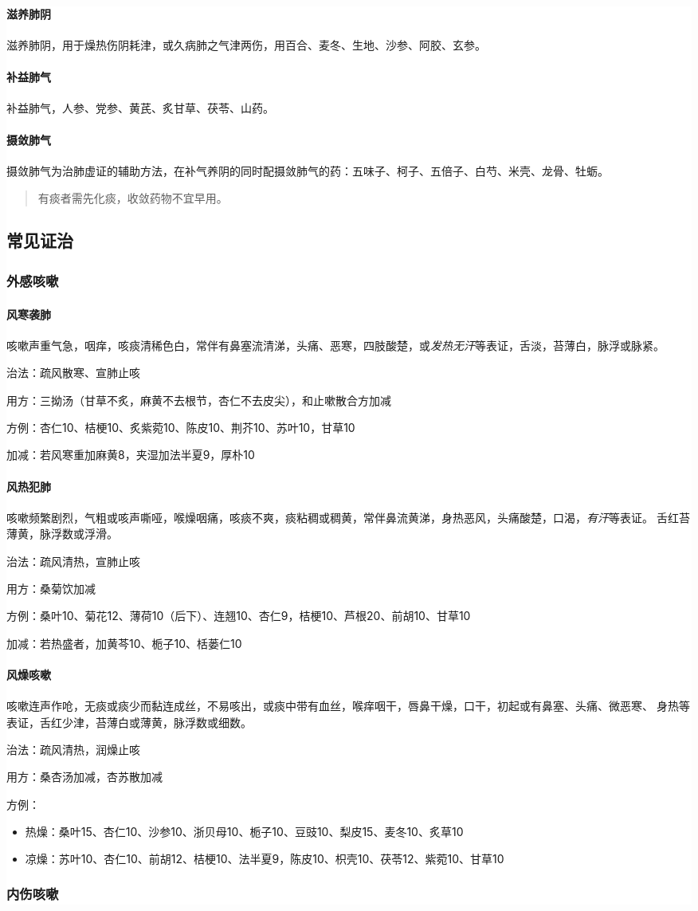 #### 滋养肺阴

滋养肺阴，用于燥热伤阴耗津，或久病肺之气津两伤，用百合、麦冬、生地、沙参、阿胶、玄参。

#### 补益肺气

补益肺气，人参、党参、黄芪、炙甘草、茯苓、山药。

#### 摄敛肺气

摄敛肺气为治肺虚证的辅助方法，在补气养阴的同时配摄敛肺气的药：五味子、柯子、五倍子、白芍、米壳、龙骨、牡蛎。

> 有痰者需先化痰，收敛药物不宜早用。

## 常见证治

### 外感咳嗽

#### 风寒袭肺

咳嗽声重气急，咽痒，咳痰清稀色白，常伴有鼻塞流清涕，头痛、恶寒，四肢酸楚，或*发热无汗*等表证，舌淡，苔薄白，脉浮或脉紧。

治法：疏风散寒、宣肺止咳

用方：三拗汤（甘草不炙，麻黄不去根节，杏仁不去皮尖），和止嗽散合方加减

方例：杏仁10、桔梗10、炙紫菀10、陈皮10、荆芥10、苏叶10，甘草10

加减：若风寒重加麻黄8，夹湿加法半夏9，厚朴10

#### 风热犯肺

咳嗽频繁剧烈，气粗或咳声嘶哑，喉燥咽痛，咳痰不爽，痰粘稠或稠黄，常伴鼻流黄涕，身热恶风，头痛酸楚，口渴，*有汗*等表证。
舌红苔薄黄，脉浮数或浮滑。

治法：疏风清热，宣肺止咳

用方：桑菊饮加减

方例：桑叶10、菊花12、薄荷10（后下）、连翘10、杏仁9，桔梗10、芦根20、前胡10、甘草10

加减：若热盛者，加黄芩10、栀子10、栝蒌仁10

#### 风燥咳嗽

咳嗽连声作呛，无痰或痰少而黏连成丝，不易咳出，或痰中带有血丝，喉痒咽干，唇鼻干燥，口干，初起或有鼻塞、头痛、微恶寒、
身热等表证，舌红少津，苔薄白或薄黄，脉浮数或细数。

治法：疏风清热，润燥止咳

用方：桑杏汤加减，杏苏散加减

方例：

 * 热燥：桑叶15、杏仁10、沙参10、浙贝母10、栀子10、豆豉10、梨皮15、麦冬10、炙草10

 * 凉燥：苏叶10、杏仁10、前胡12、桔梗10、法半夏9，陈皮10、枳壳10、茯苓12、紫菀10、甘草10

### 内伤咳嗽
